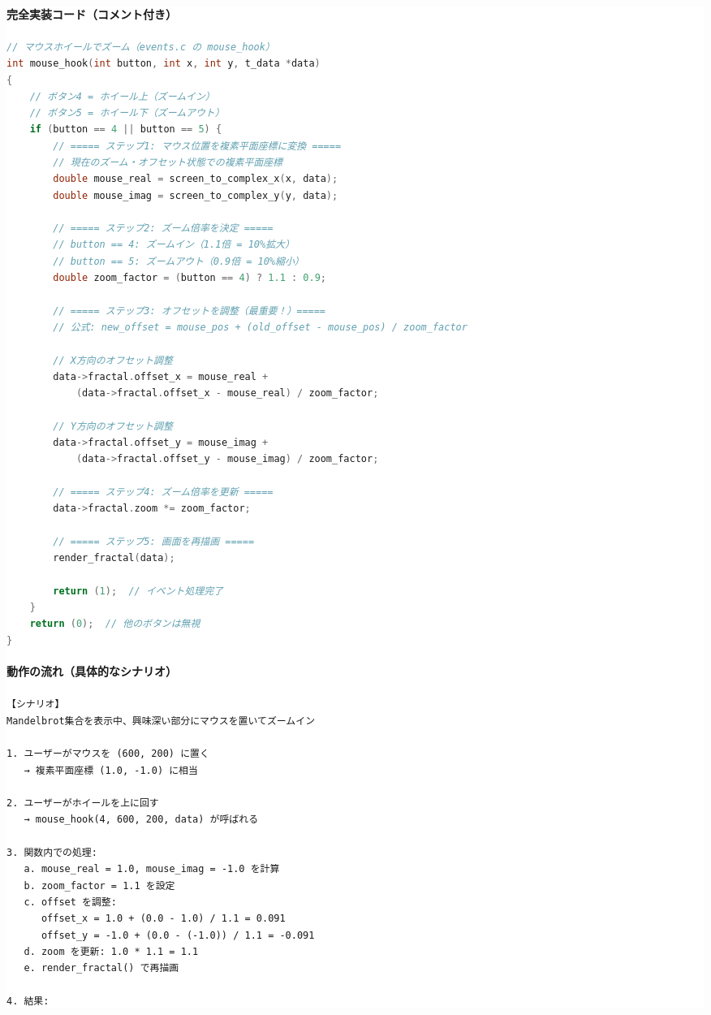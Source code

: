 ```
```

#### 完全実装コード（コメント付き）
```c
// マウスホイールでズーム（events.c の mouse_hook）
int mouse_hook(int button, int x, int y, t_data *data)
{
    // ボタン4 = ホイール上（ズームイン）
    // ボタン5 = ホイール下（ズームアウト）
    if (button == 4 || button == 5) {
        // ===== ステップ1: マウス位置を複素平面座標に変換 =====
        // 現在のズーム・オフセット状態での複素平面座標
        double mouse_real = screen_to_complex_x(x, data);
        double mouse_imag = screen_to_complex_y(y, data);

        // ===== ステップ2: ズーム倍率を決定 =====
        // button == 4: ズームイン（1.1倍 = 10%拡大）
        // button == 5: ズームアウト（0.9倍 = 10%縮小）
        double zoom_factor = (button == 4) ? 1.1 : 0.9;

        // ===== ステップ3: オフセットを調整（最重要！）=====
        // 公式: new_offset = mouse_pos + (old_offset - mouse_pos) / zoom_factor

        // X方向のオフセット調整
        data->fractal.offset_x = mouse_real +
            (data->fractal.offset_x - mouse_real) / zoom_factor;

        // Y方向のオフセット調整
        data->fractal.offset_y = mouse_imag +
            (data->fractal.offset_y - mouse_imag) / zoom_factor;

        // ===== ステップ4: ズーム倍率を更新 =====
        data->fractal.zoom *= zoom_factor;

        // ===== ステップ5: 画面を再描画 =====
        render_fractal(data);

        return (1);  // イベント処理完了
    }
    return (0);  // 他のボタンは無視
}
```

#### 動作の流れ（具体的なシナリオ）
```
【シナリオ】
Mandelbrot集合を表示中、興味深い部分にマウスを置いてズームイン

1. ユーザーがマウスを (600, 200) に置く
   → 複素平面座標 (1.0, -1.0) に相当

2. ユーザーがホイールを上に回す
   → mouse_hook(4, 600, 200, data) が呼ばれる

3. 関数内での処理:
   a. mouse_real = 1.0, mouse_imag = -1.0 を計算
   b. zoom_factor = 1.1 を設定
   c. offset を調整:
      offset_x = 1.0 + (0.0 - 1.0) / 1.1 = 0.091
      offset_y = -1.0 + (0.0 - (-1.0)) / 1.1 = -0.091
   d. zoom を更新: 1.0 * 1.1 = 1.1
   e. render_fractal() で再描画

4. 結果:
```